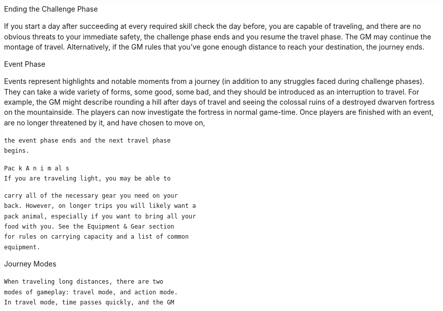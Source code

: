 Ending the Challenge Phase

If you start a day after succeeding at every
required skill check the day before, you are capable
of traveling, and there are no obvious threats to your
immediate safety, the challenge phase ends and you
resume the travel phase. The GM may continue the
montage of travel.
Alternatively, if the GM rules that you’ve gone
enough distance to reach your destination, the
journey ends.

Event Phase

Events represent highlights and notable moments
from a journey (in addition to any struggles faced
during challenge phases). They can take a wide
variety of forms, some good, some bad, and they
should be introduced as an interruption to travel. For
example, the GM might describe rounding a hill after
days of travel and seeing the colossal ruins of a
destroyed dwarven fortress on the mountainside. The
players can now investigate the fortress in normal
game-time.
Once players are finished with an event, are no
longer threatened by it, and have chosen to move on,

```
the event phase ends and the next travel phase
begins.
```

```
Pac k A n i m al s
If you are traveling light, you may be able to
```

```
carry all of the necessary gear you need on your
back. However, on longer trips you will likely want a
pack animal, especially if you want to bring all your
food with you. See the Equipment & Gear section
for rules on carrying capacity and a list of common
equipment.
```

Journey Modes

```
When traveling long distances, there are two
modes of gameplay: travel mode, and action mode.
In travel mode, time passes quickly, and the GM